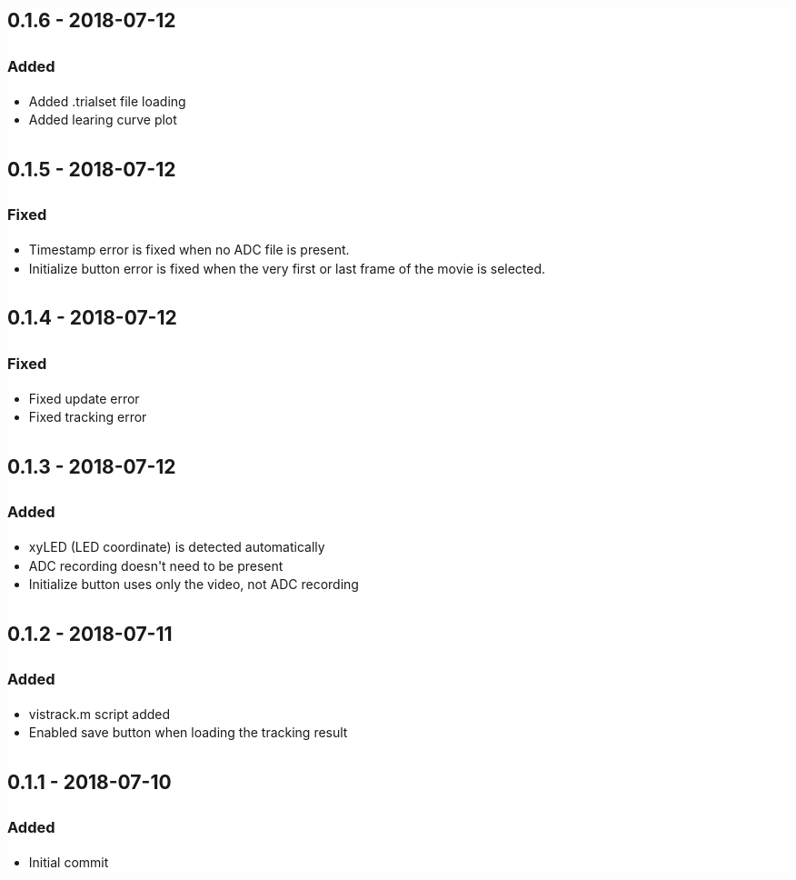 
## 0.1.6 - 2018-07-12
### Added
- Added .trialset file loading
- Added learing curve plot


## 0.1.5 - 2018-07-12
### Fixed
- Timestamp error is fixed when no ADC file is present.
- Initialize button error is fixed when the very first or last frame of the movie is selected.


## 0.1.4 - 2018-07-12
### Fixed
- Fixed update error
- Fixed tracking error


## 0.1.3 - 2018-07-12
### Added
- xyLED (LED coordinate) is detected automatically
- ADC recording doesn't need to be present
- Initialize button uses only the video, not ADC recording


## 0.1.2 - 2018-07-11
### Added
- vistrack.m script added
- Enabled save button when loading the tracking result


## 0.1.1 - 2018-07-10
### Added
- Initial commit